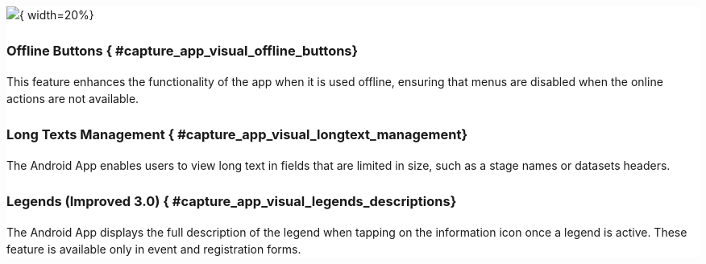 ![](resources/images/capture-app-image228.png){ width=20%}

### Offline Buttons { #capture_app_visual_offline_buttons}

This feature enhances the functionality of the app when it is used offline, ensuring that menus are disabled when the online actions are not available.

### Long Texts Management { #capture_app_visual_longtext_management}

The Android App enables users to view long text in fields that are limited in size, such as a stage names or datasets headers.

### Legends (Improved 3.0) { #capture_app_visual_legends_descriptions}

The Android App displays the full description of the legend when tapping on the information icon once a legend is active. These feature is available only in event and registration forms.
